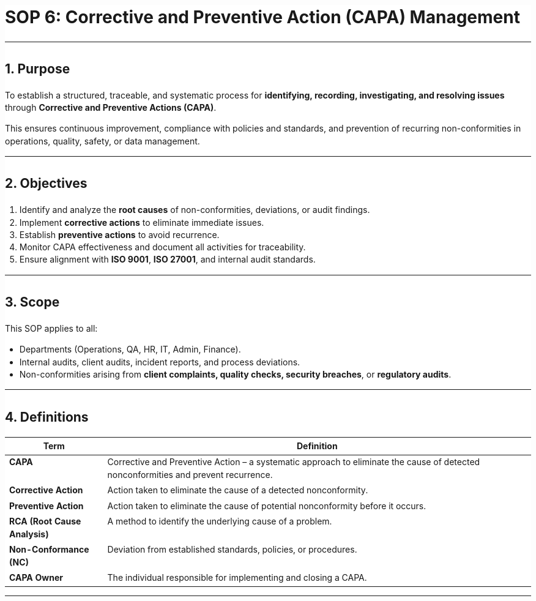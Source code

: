 #  **SOP 6: Corrective and Preventive Action (CAPA) Management**

---

## **1. Purpose**

To establish a structured, traceable, and systematic process for **identifying, recording, investigating, and resolving issues** through **Corrective and Preventive Actions (CAPA)**.

This ensures continuous improvement, compliance with policies and standards, and prevention of recurring non-conformities in operations, quality, safety, or data management.

---

## **2. Objectives**

1. Identify and analyze the **root causes** of non-conformities, deviations, or audit findings.
2. Implement **corrective actions** to eliminate immediate issues.
3. Establish **preventive actions** to avoid recurrence.
4. Monitor CAPA effectiveness and document all activities for traceability.
5. Ensure alignment with **ISO 9001**, **ISO 27001**, and internal audit standards.

---

## **3. Scope**

This SOP applies to all:

* Departments (Operations, QA, HR, IT, Admin, Finance).
* Internal audits, client audits, incident reports, and process deviations.
* Non-conformities arising from **client complaints, quality checks, security breaches**, or **regulatory audits**.

---

## **4. Definitions**

| Term                          | Definition                                                                                                                          |
| ----------------------------- | ----------------------------------------------------------------------------------------------------------------------------------- |
| **CAPA**                      | Corrective and Preventive Action – a systematic approach to eliminate the cause of detected nonconformities and prevent recurrence. |
| **Corrective Action**         | Action taken to eliminate the cause of a detected nonconformity.                                                                    |
| **Preventive Action**         | Action taken to eliminate the cause of potential nonconformity before it occurs.                                                    |
| **RCA (Root Cause Analysis)** | A method to identify the underlying cause of a problem.                                                                             |
| **Non-Conformance (NC)**      | Deviation from established standards, policies, or procedures.                                                                      |
| **CAPA Owner**                | The individual responsible for implementing and closing a CAPA.                                                                     |

---